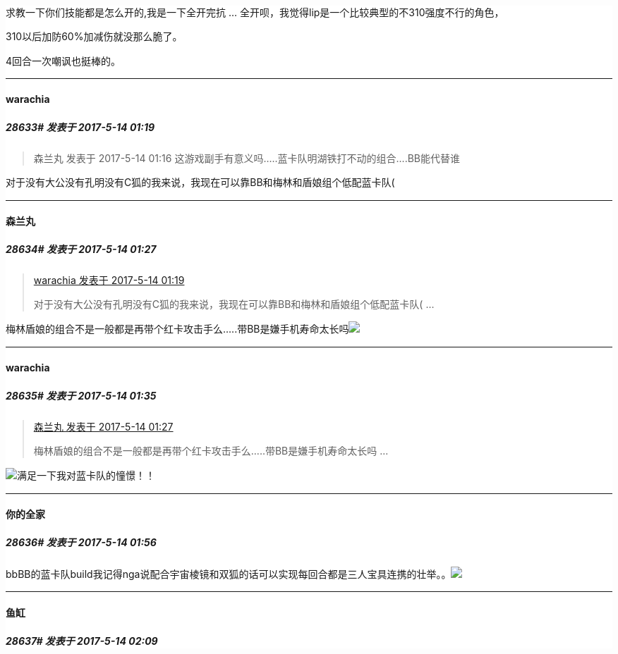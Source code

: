 
求教一下你们技能都是怎么开的,我是一下全开完抗 ...</blockquote>
全开呗，我觉得lip是一个比较典型的不310强度不行的角色，

310以后加防60%加减伤就没那么脆了。

4回合一次嘲讽也挺棒的。


*****

####  warachia  
##### 28633#       发表于 2017-5-14 01:19


<blockquote>森兰丸 发表于 2017-5-14 01:16
这游戏副手有意义吗.....蓝卡队明湖铁打不动的组合....BB能代替谁</blockquote>
对于没有大公没有孔明没有C狐的我来说，我现在可以靠BB和梅林和盾娘组个低配蓝卡队(


*****

####  森兰丸  
##### 28634#       发表于 2017-5-14 01:27


<blockquote><a href="httphttps://bbs.saraba1st.com/2b/forum.php?mod=redirect&amp;goto=findpost&amp;pid=35941614&amp;ptid=1085254" target="_blank">warachia 发表于 2017-5-14 01:19</a>

对于没有大公没有孔明没有C狐的我来说，我现在可以靠BB和梅林和盾娘组个低配蓝卡队( ...</blockquote>
梅林盾娘的组合不是一般都是再带个红卡攻击手么.....带BB是嫌手机寿命太长吗<img src="https://static.saraba1st.com/image/smiley/face2017/093.png" referrerpolicy="no-referrer">


*****

####  warachia  
##### 28635#       发表于 2017-5-14 01:35


<blockquote><a href="httphttps://bbs.saraba1st.com/2b/forum.php?mod=redirect&amp;goto=findpost&amp;pid=35941664&amp;ptid=1085254" target="_blank">森兰丸 发表于 2017-5-14 01:27</a>

梅林盾娘的组合不是一般都是再带个红卡攻击手么.....带BB是嫌手机寿命太长吗 ...</blockquote>
<img src="https://static.saraba1st.com/image/smiley/face2017/037.png" referrerpolicy="no-referrer">满足一下我对蓝卡队的憧憬！！


*****

####  你的全家  
##### 28636#       发表于 2017-5-14 01:56


bbBB的蓝卡队build我记得nga说配合宇宙棱镜和双狐的话可以实现每回合都是三人宝具连携的壮举。。<img src="https://static.saraba1st.com/image/smiley/face2017/049.png" referrerpolicy="no-referrer">


*****

####  鱼缸  
##### 28637#       发表于 2017-5-14 02:09
